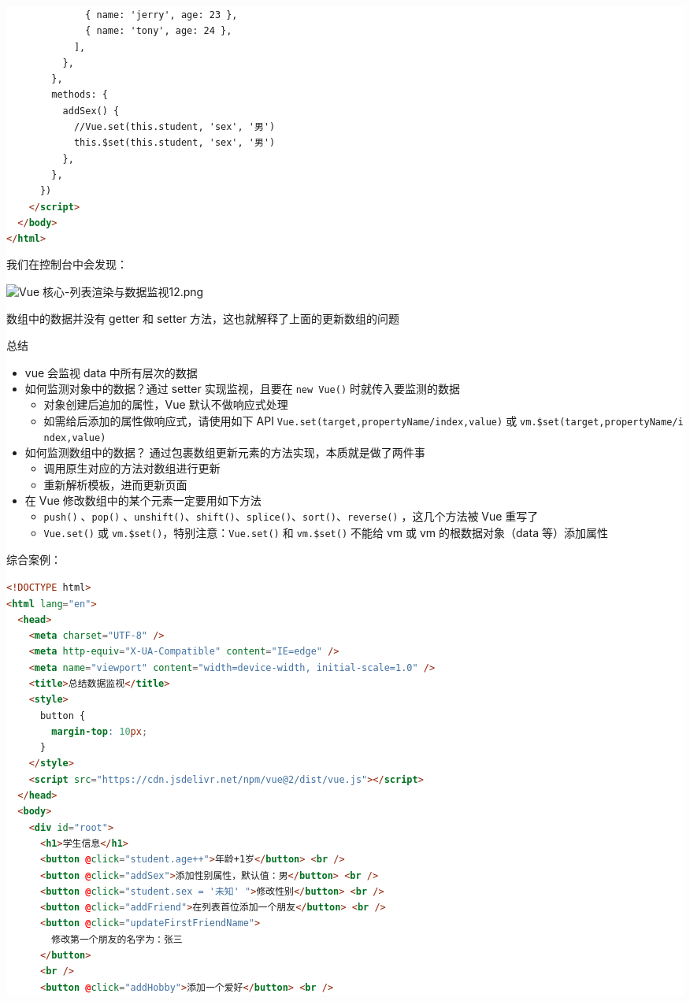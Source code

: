 ```html
              { name: 'jerry', age: 23 },
              { name: 'tony', age: 24 },
            ],
          },
        },
        methods: {
          addSex() {
            //Vue.set(this.student, 'sex', '男')
            this.$set(this.student, 'sex', '男')
          },
        },
      })
    </script>
  </body>
</html>
```

我们在控制台中会发现：

![Vue 核心-列表渲染与数据监视12.png](https://obsidian-picture.oss-cn-qingdao.aliyuncs.com/my-img/Vue核心-列表渲染与数据监视12.png)

数组中的数据并没有 getter 和 setter 方法，这也就解释了上面的更新数组的问题

总结
+ vue 会监视 data 中所有层次的数据  
+ 如何监测对象中的数据？通过 setter 实现监视，且要在 `new Vue()` 时就传入要监测的数据
	+ 对象创建后追加的属性，Vue 默认不做响应式处理  
	+ 如需给后添加的属性做响应式，请使用如下 API  `Vue.set(target,propertyName/index,value)` 或 `vm.$set(target,propertyName/index,value)`  
+ 如何监测数组中的数据？ 通过包裹数组更新元素的方法实现，本质就是做了两件事
	+ 调用原生对应的方法对数组进行更新  
	+ 重新解析模板，进而更新页面  
+ 在 Vue 修改数组中的某个元素一定要用如下方法
	+ `push()` 、`pop()` 、`unshift()`、`shift()`、`splice()`、`sort()`、`reverse()` ，这几个方法被 Vue 重写了
	+ `Vue.set()` 或 `vm.$set()`，特别注意：`Vue.set()` 和 `vm.$set()` 不能给 vm 或 vm 的根数据对象（data 等）添加属性

综合案例：

```html
<!DOCTYPE html>
<html lang="en">
  <head>
    <meta charset="UTF-8" />
    <meta http-equiv="X-UA-Compatible" content="IE=edge" />
    <meta name="viewport" content="width=device-width, initial-scale=1.0" />
    <title>总结数据监视</title>
    <style>
      button {
        margin-top: 10px;
      }
    </style>
    <script src="https://cdn.jsdelivr.net/npm/vue@2/dist/vue.js"></script>
  </head>
  <body>
    <div id="root">
      <h1>学生信息</h1>
      <button @click="student.age++">年龄+1岁</button> <br />
      <button @click="addSex">添加性别属性，默认值：男</button> <br />
      <button @click="student.sex = '未知' ">修改性别</button> <br />
      <button @click="addFriend">在列表首位添加一个朋友</button> <br />
      <button @click="updateFirstFriendName">
        修改第一个朋友的名字为：张三
      </button>
      <br />
      <button @click="addHobby">添加一个爱好</button> <br />
```